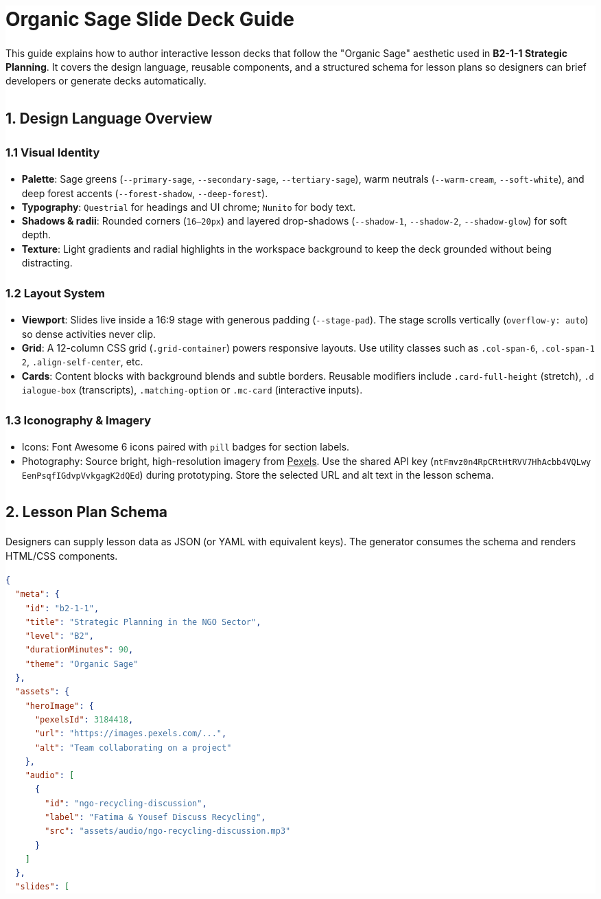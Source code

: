# Organic Sage Slide Deck Guide

This guide explains how to author interactive lesson decks that follow the "Organic Sage" aesthetic used in **B2-1-1 Strategic Planning**. It covers the design language, reusable components, and a structured schema for lesson plans so designers can brief developers or generate decks automatically.

## 1. Design Language Overview

### 1.1 Visual Identity
- **Palette**: Sage greens (`--primary-sage`, `--secondary-sage`, `--tertiary-sage`), warm neutrals (`--warm-cream`, `--soft-white`), and deep forest accents (`--forest-shadow`, `--deep-forest`).
- **Typography**: `Questrial` for headings and UI chrome; `Nunito` for body text.
- **Shadows & radii**: Rounded corners (`16–20px`) and layered drop-shadows (`--shadow-1`, `--shadow-2`, `--shadow-glow`) for soft depth.
- **Texture**: Light gradients and radial highlights in the workspace background to keep the deck grounded without being distracting.

### 1.2 Layout System
- **Viewport**: Slides live inside a 16:9 stage with generous padding (`--stage-pad`). The stage scrolls vertically (`overflow-y: auto`) so dense activities never clip.
- **Grid**: A 12-column CSS grid (`.grid-container`) powers responsive layouts. Use utility classes such as `.col-span-6`, `.col-span-12`, `.align-self-center`, etc.
- **Cards**: Content blocks with background blends and subtle borders. Reusable modifiers include `.card-full-height` (stretch), `.dialogue-box` (transcripts), `.matching-option` or `.mc-card` (interactive inputs).

### 1.3 Iconography & Imagery
- Icons: Font Awesome 6 icons paired with `pill` badges for section labels.
- Photography: Source bright, high-resolution imagery from [Pexels](https://www.pexels.com/). Use the shared API key (`ntFmvz0n4RpCRtHtRVV7HhAcbb4VQLwyEenPsqfIGdvpVvkgagK2dQEd`) during prototyping. Store the selected URL and alt text in the lesson schema.

## 2. Lesson Plan Schema

Designers can supply lesson data as JSON (or YAML with equivalent keys). The generator consumes the schema and renders HTML/CSS components.

```json
{
  "meta": {
    "id": "b2-1-1",
    "title": "Strategic Planning in the NGO Sector",
    "level": "B2",
    "durationMinutes": 90,
    "theme": "Organic Sage"
  },
  "assets": {
    "heroImage": {
      "pexelsId": 3184418,
      "url": "https://images.pexels.com/...",
      "alt": "Team collaborating on a project"
    },
    "audio": [
      {
        "id": "ngo-recycling-discussion",
        "label": "Fatima & Yousef Discuss Recycling",
        "src": "assets/audio/ngo-recycling-discussion.mp3"
      }
    ]
  },
  "slides": [
```